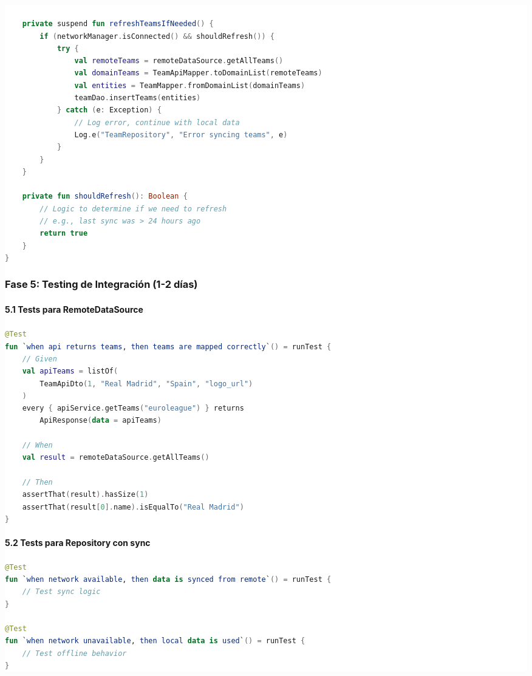 ```kotlin
    
    private suspend fun refreshTeamsIfNeeded() {
        if (networkManager.isConnected() && shouldRefresh()) {
            try {
                val remoteTeams = remoteDataSource.getAllTeams()
                val domainTeams = TeamApiMapper.toDomainList(remoteTeams)
                val entities = TeamMapper.fromDomainList(domainTeams)
                teamDao.insertTeams(entities)
            } catch (e: Exception) {
                // Log error, continue with local data
                Log.e("TeamRepository", "Error syncing teams", e)
            }
        }
    }
    
    private fun shouldRefresh(): Boolean {
        // Logic to determine if we need to refresh
        // e.g., last sync was > 24 hours ago
        return true
    }
}
```

### **Fase 5: Testing de Integración (1-2 días)**

#### 5.1 Tests para RemoteDataSource
```kotlin
@Test
fun `when api returns teams, then teams are mapped correctly`() = runTest {
    // Given
    val apiTeams = listOf(
        TeamApiDto(1, "Real Madrid", "Spain", "logo_url")
    )
    every { apiService.getTeams("euroleague") } returns 
        ApiResponse(data = apiTeams)
    
    // When
    val result = remoteDataSource.getAllTeams()
    
    // Then
    assertThat(result).hasSize(1)
    assertThat(result[0].name).isEqualTo("Real Madrid")
}
```

#### 5.2 Tests para Repository con sync
```kotlin
@Test
fun `when network available, then data is synced from remote`() = runTest {
    // Test sync logic
}

@Test
fun `when network unavailable, then local data is used`() = runTest {
    // Test offline behavior
}
```
